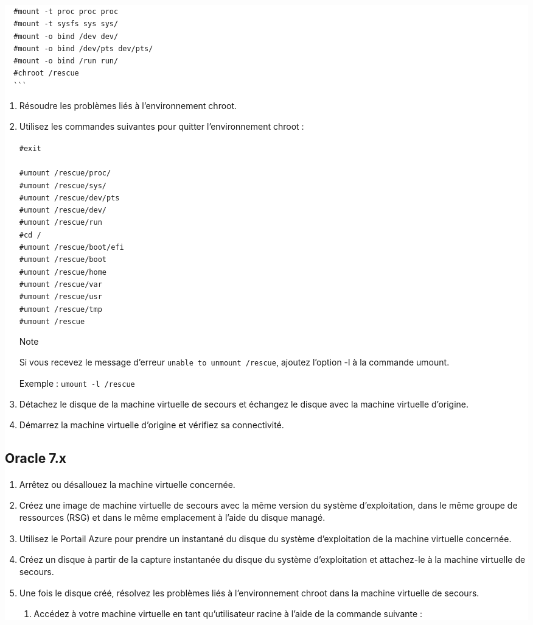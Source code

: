       #mount -t proc proc proc
      #mount -t sysfs sys sys/
      #mount -o bind /dev dev/
      #mount -o bind /dev/pts dev/pts/
      #mount -o bind /run run/
      #chroot /rescue
      ```

   1. Résoudre les problèmes liés à l’environnement chroot.

   1. Utilisez les commandes suivantes pour quitter l’environnement chroot :

      ```
      #exit

      #umount /rescue/proc/
      #umount /rescue/sys/
      #umount /rescue/dev/pts
      #umount /rescue/dev/
      #umount /rescue/run
      #cd /
      #umount /rescue/boot/efi
      #umount /rescue/boot
      #umount /rescue/home
      #umount /rescue/var
      #umount /rescue/usr
      #umount /rescue/tmp
      #umount /rescue
      ```

      > [!NOTE]
      > Si vous recevez le message d’erreur `unable to unmount /rescue`, ajoutez l’option -l à la commande umount.
      >
      > Exemple : `umount -l /rescue`

1. Détachez le disque de la machine virtuelle de secours et échangez le disque avec la machine virtuelle d’origine.
1. Démarrez la machine virtuelle d’origine et vérifiez sa connectivité.

## <a name="oracle-7x"></a>Oracle 7.x

1. Arrêtez ou désallouez la machine virtuelle concernée.
1. Créez une image de machine virtuelle de secours avec la même version du système d’exploitation, dans le même groupe de ressources (RSG) et dans le même emplacement à l’aide du disque managé.
1. Utilisez le Portail Azure pour prendre un instantané du disque du système d’exploitation de la machine virtuelle concernée.
1. Créez un disque à partir de la capture instantanée du disque du système d’exploitation et attachez-le à la machine virtuelle de secours.
1. Une fois le disque créé, résolvez les problèmes liés à l’environnement chroot dans la machine virtuelle de secours.

   1. Accédez à votre machine virtuelle en tant qu’utilisateur racine à l’aide de la commande suivante :
